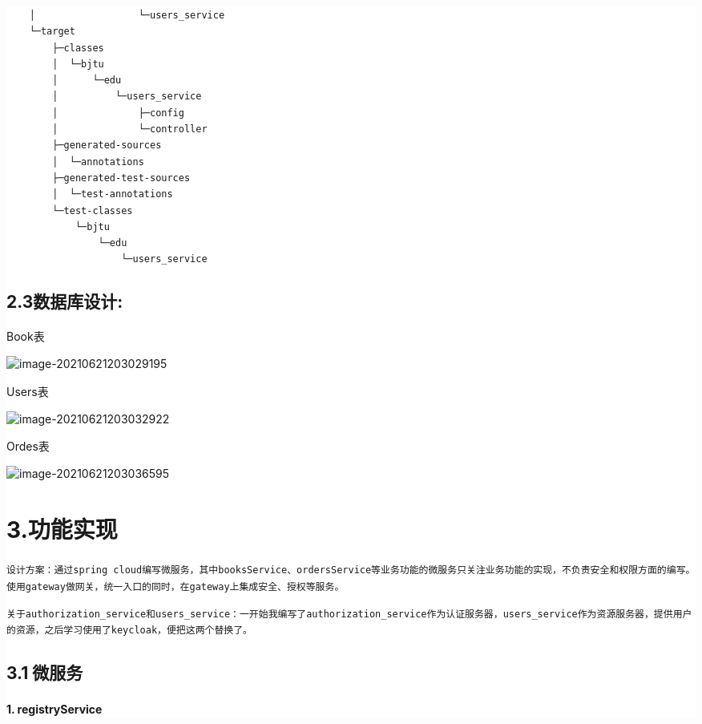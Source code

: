 ```
    │                  └─users_service
    └─target
        ├─classes
        │  └─bjtu
        │      └─edu
        │          └─users_service
        │              ├─config
        │              └─controller
        ├─generated-sources
        │  └─annotations
        ├─generated-test-sources
        │  └─test-annotations
        └─test-classes
            └─bjtu
                └─edu
                    └─users_service

```

 

## 2.3数据库设计:

Book表

 ![image-20210621203029195](C:\Users\Lenovo\AppData\Roaming\Typora\typora-user-images\image-20210621203029195.png)

Users表

 ![image-20210621203032922](C:\Users\Lenovo\AppData\Roaming\Typora\typora-user-images\image-20210621203032922.png)

 

Ordes表

 ![image-20210621203036595](C:\Users\Lenovo\AppData\Roaming\Typora\typora-user-images\image-20210621203036595.png)

# 3.功能实现

```
设计方案：通过spring cloud编写微服务，其中booksService、ordersService等业务功能的微服务只关注业务功能的实现，不负责安全和权限方面的编写。使用gateway做网关，统一入口的同时，在gateway上集成安全、授权等服务。
```

```
关于authorization_service和users_service：一开始我编写了authorization_service作为认证服务器，users_service作为资源服务器，提供用户的资源，之后学习使用了keycloak，便把这两个替换了。
```



## 3.1 微服务

#### 1. registryService
